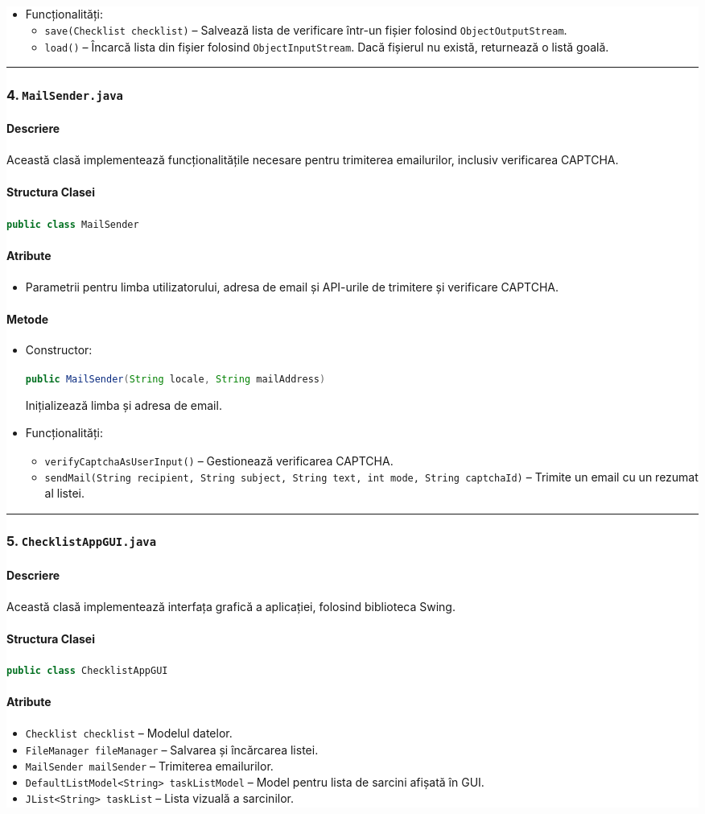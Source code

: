 - Funcționalități:
    - `save(Checklist checklist)` – Salvează lista de verificare într-un fișier folosind `ObjectOutputStream`.
    - `load()` – Încarcă lista din fișier folosind `ObjectInputStream`. Dacă fișierul nu există, returnează o listă goală.

---

### **4. `MailSender.java`**

#### **Descriere**
Această clasă implementează funcționalitățile necesare pentru trimiterea emailurilor, inclusiv verificarea CAPTCHA.

#### **Structura Clasei**
```java
public class MailSender
```  

#### **Atribute**
- Parametrii pentru limba utilizatorului, adresa de email și API-urile de trimitere și verificare CAPTCHA.

#### **Metode**
- Constructor:
  ```java
  public MailSender(String locale, String mailAddress)
  ```  
  Inițializează limba și adresa de email.

- Funcționalități:
    - `verifyCaptchaAsUserInput()` – Gestionează verificarea CAPTCHA.
    - `sendMail(String recipient, String subject, String text, int mode, String captchaId)` – Trimite un email cu un rezumat al listei.

---

### **5. `ChecklistAppGUI.java`**

#### **Descriere**
Această clasă implementează interfața grafică a aplicației, folosind biblioteca Swing.

#### **Structura Clasei**
```java
public class ChecklistAppGUI
```  

#### **Atribute**
- `Checklist checklist` – Modelul datelor.
- `FileManager fileManager` – Salvarea și încărcarea listei.
- `MailSender mailSender` – Trimiterea emailurilor.
- `DefaultListModel<String> taskListModel` – Model pentru lista de sarcini afișată în GUI.
- `JList<String> taskList` – Lista vizuală a sarcinilor.
